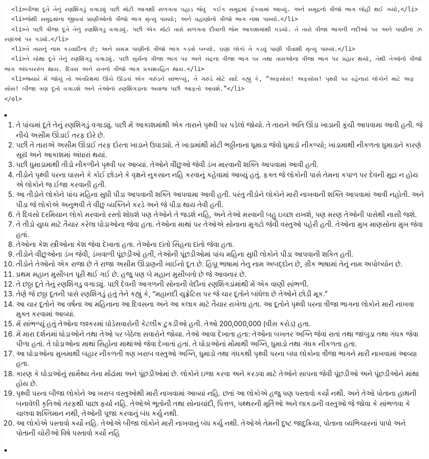       <li>બીજા દૂતે તેનું રણશિંગડું વગાડ્યું પછી મોટી આગથી સળગતા પહાડ જેવું  કઈક સમુદ્રમાં ફેંકવામાં આવ્યું. અને સમુદ્રનો ત્રીજો ભાગ લોહી થઈ ગયો,</li>
      <li>જેથી સમુદ્રમાંના જીવતાં પ્રાણીઓનો ત્રીજો ભાગ મૃત્યુ પામ્યો; અને વહાણોનો ત્રીજો ભાગ નાશ પામ્યો.</li>
      <li>તે પછી ત્રીજા દૂતે તેનું રણશિંગડુ વગાડ્યું. પછી એક મોટો તારો સળગતા દીવાની જેમ આકાશમાંથી પડયો. તે તારો ત્રીજા ભાગની નદીઓ પર અને પાણીનાં ઝરણાંઓ પર પડ્યો.</li>
      <li>તે તારાનું નામ કડવાદૌના છે; અને સમગ્ર પાણીનો ત્રીજો ભાગ કડવો બન્યો. ઘણાં લોકો તે કડવું પાણી પીવાથી મૃત્યુ પામ્યાં.</li>
      <li>તે ચોથા દૂતે તેનું રણશિંગડુ વગાડ્યું. પછી સૂર્યના ત્રીજા ભાગ પર અને ચંદ્રના ત્રીજા ભાગ પર તથા તારાઓના ત્રીજા ભાગ પર પ્રહાર થયો, તેથી તેઓનો ત્રીજો ભાગ અંધકારરુંપ થાય. દિવસ અને રાતનો ત્રીજો ભાગ પ્રકાશરહિત થાય.</li>
      <li>જ્યારે મેં જોયું તો અંતરિક્ષમાં ઊંચે ઊડતાં એક ગરુંડને સાંભળ્યું, તે ગરુંડે મોટે સાદે કહ્યું કે, “અફસોસ! અફસોસ! પૃથ્વી પર રહેનારાં લોકોને માટે અફસોસ! બીજા ત્રણ દૂતો વગાડશે અને તેઓનાં રણશિંગડાના અવાજ પછી આફતો આવશે.”</li>
    </ol>
  </li>
  <li>
    <ol>
      <li>તે પાંચમાં દૂતે તેનું રણશિંગડું વગાડ્યું. પછી મેં આકાશમાંથી એક તારાને પૃથ્વી પર પડેલો જોયો. તે તારાને અતિ ઊંડા ખાડાની કૂંચી આપવામા આવી હતી. જે નીચે અસીમ ઊંડાઈ તરફ દોરે છે.</li>
      <li>પછી તે તારાએ અસીમ ઊંડાઈ તરફ દોરતા ખાડાને ઉઘાડ્યો. તે ખાડામાંથી મોટી ભઠ્ઠીનાના ધૂમાડા જેવો ધુમાડો નીકળ્યો; ખાડામાથી નીકળતા ધુમાડાને કારણે સૂયૅ અને આકાશમાં અંધારાં થયાં.</li>
      <li>પછી ધુમાડામાથી તીડો નીકળીને પૃથ્વી પર આવ્યાં. તેઓને વીંછુઓ જેવી ડંખ મારવાની શક્તિ આપવામાં આવી હતી.</li>
      <li>તીડોને   પૃથ્વી પરના ઘાસને કે કોઈ છોડને કે વૃક્ષને નુકસાન નહિ કરવાનું કહેવામાં આવ્યું હતું. ફક્ત જે લોકોની પાસે તેમના કપાળ પર દેવની મુદ્રા ન હોય એ લોકોને જ ઈજા કરવાની હતી.</li>
      <li>આ તીડોને લોકોને પાંચ મહિના સુધી પીડા આપવાની શક્તિ આપવામા આવી હતી. પરંતુ તીડોને લોકોને મારી નાખવાની શક્તિ આપવામાં આવી નહોતી. અને પીડા જે લોકોએ અનુભવી તે વીંછુ વ્યક્તિને કરડે અને જે પીડા થાય તેવી હતી.</li>
      <li>તે દિવસો દરમિયાન લોકો મરવાનો રસ્તો શોધશે પણ તેઓને તે જડશે નહિ, અને તેઓ મરવાની બહુ ઇચ્છા રાખશે, પણ મરણ તેઓની પાસેથી નાસી જશે.</li>
      <li>તે તીડો યુધ્ધ માટે તૈયાર કરેલા ઘોડાઓના જેવા હતા. તેઓના માથાં પર તેઓએ સોનાના મુગટો જેવી વસ્તુઓ પહેરી હતી. તેઓના મુખ માણસોના મુખ જેવા હતાં.</li>
      <li>તેઓના કેશ સ્ત્રીઓના કેશ જેવા દેખાતા હતા. તેઓના દાંતો સિંહના દાંતો જેવા હતા.</li>
      <li>તીડોને વીંછુઓના ડંખ જેવી, ડંખવાળી પૂંછડીઓ હતી, તેઓની પૂંછડીઓમાં પાંચ મહિના સુધી લોકોને પીડા આપવાની શકિત હતી.</li>
      <li>તીડોને તેઓનો એક રાજા છે તે રાજા અસીમ ઊંડાણની ખાઈનો દૂત છે. હિબ્રૂ ભાષામાં તેનુ નામ અબદ્દોન છે, ગ્રીક ભાષામાં તેનું નામ અપોલ્યોન છે.</li>
      <li>પ્રથમ મહાન મુસીબત પૂરી થઈ ગઈ છે. હજુ પણ બે મહાન મુસીબતો છે જે આવનાર છે.</li>
      <li>તે છઠ્ઠા દૂતે તેનું રણશિંગડુ વગાડ્યું. પછી દેવની આગળની સોનાની વેદીનાં રણશિંગડાંમાંથી મેં એક વાણી સાંભળી.</li>
      <li>તેણે જે છઠ્ઠા દૂતની પાસે રણશિંગડું હતું તેને કહ્યું કે, “મહાનદી યુફ્રેટિસ પર જે ચાર દૂતોને બાંધેલા છે તેઓને છોડી મૂક.”</li>
      <li>આ ચાર દૂતોને આ વર્ષના આ મહિનાના આ દિવસના અને આ કલાક માટે તૈયાર રાખેલા હતા. આ દૂતોને પૃથ્વી પરના ત્રીજા ભાગના લોકોને મારી નાખવા મુક્ત કરવામાં આવ્યાં.</li>
      <li>મેં સાંભળ્યું હતું તેઓના લશ્કરમાં ઘોડેસવારોની કેટલીક ટુકડીઓ હતી. તેઓ 200,000,000 (વીસ કરોડ) હતા.</li>
      <li>મેં મારા દર્શનમાં ધોડાઓને તથા તેઓ પર બેઠેલા સવારોને જોયા. તેઓ આવા દેખાતા હતા: તેઓના બખતર અગ્નિ જેવાં રાતાં તથા જાંબુડા તથા ગંધક જેવા પીળા હતાં. તે ઘોડાઓના માથાં સિહોંના માથાંઓ જેવા દેખાતાં હતાં. તે ઘોડાઓનાં મોંમાથી અગ્નિ, ધુમાડો તથા ગંધક નીકળતા હતા.</li>
      <li>આ ઘોડાઓના મુખમાથી બહાર નીકળતી ત્રણ ખરાબ વસ્તુઓ અગ્નિ, ધુમાડો તથા ગંધકથી પૃથ્વી પરના બધા લોકોના ત્રીજા ભાગને મારી નાખવામાં આવ્યા હતા.</li>
      <li>કારણ કે ઘોડાઓનું સાર્મથ્ય તેના મોંઢાંમા અને પૂંછડીઓમાં છે. લોકોને ઇજા કરવા અને કરડવા માટે તેઓને સાપના જેવી  પૂંછડીઓ અને પૂંછડીઓને માંથાં હોય છે.</li>
      <li>પૃથ્વી પરના બીજા લોકોને આ ખરાબ વસ્તુઓથી  મારી નાખવામાં આવ્યાં નહિ. છતાં આ લોકોએ હજુ પણ પસ્તાવો કર્યો નથી. અને તેઓ પોતાના હાથની બનાવેલી કૃતિઓ તરફથી પાછા ફર્યા નહિ. તેઓએ ભૂતોની તથા સોનાચાંદી, પિત્તળ, પથ્થરની મૂર્તિઓ અને લાકડાની વસ્તુઓ જે જોવા કે સાંભળવા કે ચાલવા શક્તિમાન નથી, તેઓની પૂજા કરવાનું બંધ કર્યુ નથી.</li>
      <li>આ લોકોએ પસ્તાવો કર્યો નહિ. તેઓએ બીજા લોકોને મારી  નાખવાનું બંધ કર્યુ નથી. તેઓએ તેમની દુષ્ટ જાદુક્રિયા, પોતાના વ્યભિચારનાં પાપો અને  પોતાની ચોરીઓ વિષે પસ્તાવો કર્યો નહિ</li>
    </ol>
  </li>
  <li>
    <ol>